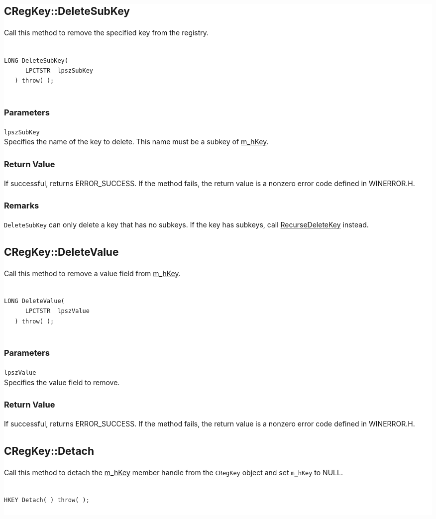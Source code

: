 ##  <a name="cregkey__deletesubkey"></a>  CRegKey::DeleteSubKey  
 Call this method to remove the specified key from the registry.  
  
```  
  
LONG DeleteSubKey(  
      LPCTSTR  lpszSubKey  
   ) throw( );  
  
```  
  
### Parameters  
 `lpszSubKey`  
 Specifies the name of the key to delete. This name must be a subkey of [m_hKey](../vs140/CRegKey--m_hKey.md).  
  
### Return Value  
 If successful, returns ERROR_SUCCESS. If the method fails, the return value is a nonzero error code defined in WINERROR.H.  
  
### Remarks  
 `DeleteSubKey` can only delete a key that has no subkeys. If the key has subkeys, call [RecurseDeleteKey](../vs140/CRegKey--RecurseDeleteKey.md) instead.  
  
##  <a name="cregkey__deletevalue"></a>  CRegKey::DeleteValue  
 Call this method to remove a value field from [m_hKey](../vs140/CRegKey--m_hKey.md).  
  
```  
  
LONG DeleteValue(  
      LPCTSTR  lpszValue  
   ) throw( );  
  
```  
  
### Parameters  
 `lpszValue`  
 Specifies the value field to remove.  
  
### Return Value  
 If successful, returns ERROR_SUCCESS. If the method fails, the return value is a nonzero error code defined in WINERROR.H.  
  
##  <a name="cregkey__detach"></a>  CRegKey::Detach  
 Call this method to detach the [m_hKey](../vs140/CRegKey--m_hKey.md) member handle from the `CRegKey` object and set `m_hKey` to NULL.  
  
```  
  
HKEY Detach( ) throw( );  
  
```  
  